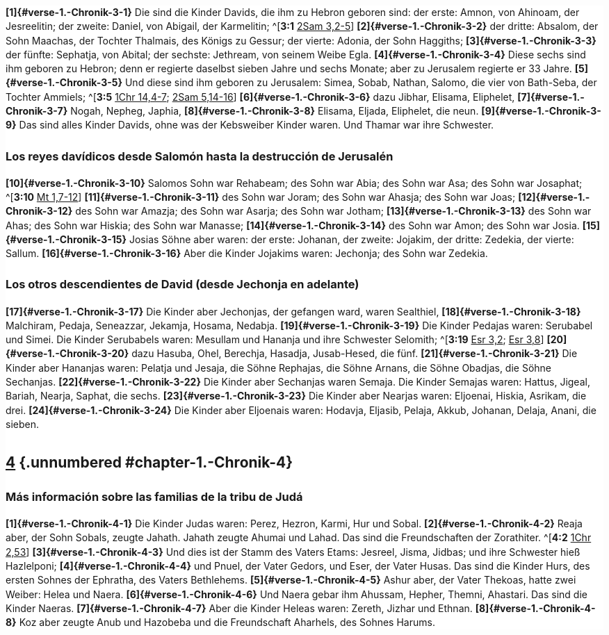 **[1]{#verse-1.-Chronik-3-1}** Die sind die Kinder Davids, die ihm zu Hebron geboren sind: der erste: Amnon, von Ahinoam, der Jesreelitin; der zweite: Daniel, von Abigail, der Karmelitin; ^[**3:1** [2Sam 3,2-5](ch010.xhtml#verse-2-Samuel-3-2)] **[2]{#verse-1.-Chronik-3-2}** der dritte: Absalom, der Sohn Maachas, der Tochter Thalmais, des Königs zu Gessur; der vierte: Adonia, der Sohn Haggiths; **[3]{#verse-1.-Chronik-3-3}** der fünfte: Sephatja, von Abital; der sechste: Jethream, von seinem Weibe Egla. **[4]{#verse-1.-Chronik-3-4}** Diese sechs sind ihm geboren zu Hebron; denn er regierte daselbst sieben Jahre und sechs Monate; aber zu Jerusalem regierte er 33 Jahre. **[5]{#verse-1.-Chronik-3-5}** Und diese sind ihm geboren zu Jerusalem: Simea, Sobab, Nathan, Salomo, die vier von Bath-Seba, der Tochter Ammiels; ^[**3:5** [1Chr 14,4-7](ch013.xhtml#verse-1-Chronik-14-4); [2Sam 5,14-16](ch010.xhtml#verse-2-Samuel-5-14)] **[6]{#verse-1.-Chronik-3-6}** dazu Jibhar, Elisama, Eliphelet, **[7]{#verse-1.-Chronik-3-7}** Nogah, Nepheg, Japhia, **[8]{#verse-1.-Chronik-3-8}** Elisama, Eljada, Eliphelet, die neun. **[9]{#verse-1.-Chronik-3-9}** Das sind alles Kinder Davids, ohne was der Kebsweiber Kinder waren. Und Thamar war ihre Schwester.
 

### Los reyes davídicos desde Salomón hasta la destrucción de Jerusalén
**[10]{#verse-1.-Chronik-3-10}** Salomos Sohn war Rehabeam; des Sohn war Abia; des Sohn war Asa; des Sohn war Josaphat; ^[**3:10** [Mt 1,7-12](ch040.xhtml#verse-Matthäus-1-7)] **[11]{#verse-1.-Chronik-3-11}** des Sohn war Joram; des Sohn war Ahasja; des Sohn war Joas; **[12]{#verse-1.-Chronik-3-12}** des Sohn war Amazja; des Sohn war Asarja; des Sohn war Jotham; **[13]{#verse-1.-Chronik-3-13}** des Sohn war Ahas; des Sohn war Hiskia; des Sohn war Manasse; **[14]{#verse-1.-Chronik-3-14}** des Sohn war Amon; des Sohn war Josia. **[15]{#verse-1.-Chronik-3-15}** Josias Söhne aber waren: der erste: Johanan, der zweite: Jojakim, der dritte: Zedekia, der vierte: Sallum. **[16]{#verse-1.-Chronik-3-16}** Aber die Kinder Jojakims waren: Jechonja; des Sohn war Zedekia.


### Los otros descendientes de David (desde Jechonja en adelante)
**[17]{#verse-1.-Chronik-3-17}** Die Kinder aber Jechonjas, der gefangen ward, waren Sealthiel, **[18]{#verse-1.-Chronik-3-18}** Malchiram, Pedaja, Seneazzar, Jekamja, Hosama, Nedabja. **[19]{#verse-1.-Chronik-3-19}** Die Kinder Pedajas waren: Serubabel und Simei. Die Kinder Serubabels waren: Mesullam und Hananja und ihre Schwester Selomith; ^[**3:19** [Esr 3,2](ch015.xhtml#verse-Esra-3-2); [Esr 3,8](ch015.xhtml#verse-Esra-3-8)] **[20]{#verse-1.-Chronik-3-20}** dazu Hasuba, Ohel, Berechja, Hasadja, Jusab-Hesed, die fünf. **[21]{#verse-1.-Chronik-3-21}** Die Kinder aber Hananjas waren: Pelatja und Jesaja, die Söhne Rephajas, die Söhne Arnans, die Söhne Obadjas, die Söhne Sechanjas. **[22]{#verse-1.-Chronik-3-22}** Die Kinder aber Sechanjas waren Semaja. Die Kinder Semajas waren: Hattus, Jigeal, Bariah, Nearja, Saphat, die sechs. **[23]{#verse-1.-Chronik-3-23}** Die Kinder aber Nearjas waren: Eljoenai, Hiskia, Asrikam, die drei. **[24]{#verse-1.-Chronik-3-24}** Die Kinder aber Eljoenais waren: Hodavja, Eljasib, Pelaja, Akkub, Johanan, Delaja, Anani, die sieben.


## [4](#book-1.-Chronik) {.unnumbered #chapter-1.-Chronik-4}
### Más información sobre las familias de la tribu de Judá
**[1]{#verse-1.-Chronik-4-1}** Die Kinder Judas waren: Perez, Hezron, Karmi, Hur und Sobal. **[2]{#verse-1.-Chronik-4-2}** Reaja aber, der Sohn Sobals, zeugte Jahath. Jahath zeugte Ahumai und Lahad. Das sind die Freundschaften der Zorathiter. ^[**4:2** [1Chr 2,53](ch013.xhtml#verse-1-Chronik-2-53)] **[3]{#verse-1.-Chronik-4-3}** Und dies ist der Stamm des Vaters Etams: Jesreel, Jisma, Jidbas; und ihre Schwester hieß Hazlelponi; **[4]{#verse-1.-Chronik-4-4}** und Pnuel, der Vater Gedors, und Eser, der Vater Husas. Das sind die Kinder Hurs, des ersten Sohnes der Ephratha, des Vaters Bethlehems. **[5]{#verse-1.-Chronik-4-5}** Ashur aber, der Vater Thekoas, hatte zwei Weiber: Helea und Naera. **[6]{#verse-1.-Chronik-4-6}** Und Naera gebar ihm Ahussam, Hepher, Themni, Ahastari. Das sind die Kinder Naeras. **[7]{#verse-1.-Chronik-4-7}** Aber die Kinder Heleas waren: Zereth, Jizhar und Ethnan. **[8]{#verse-1.-Chronik-4-8}** Koz aber zeugte Anub und Hazobeba und die Freundschaft Aharhels, des Sohnes Harums. 
